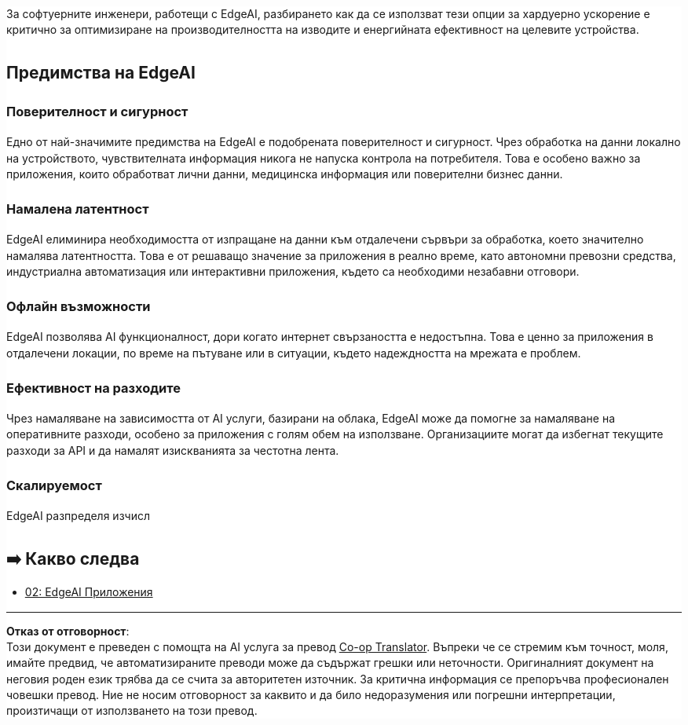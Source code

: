За софтуерните инженери, работещи с EdgeAI, разбирането как да се използват тези опции за хардуерно ускорение е критично за оптимизиране на производителността на изводите и енергийната ефективност на целевите устройства.

## Предимства на EdgeAI

### Поверителност и сигурност

Едно от най-значимите предимства на EdgeAI е подобрената поверителност и сигурност. Чрез обработка на данни локално на устройството, чувствителната информация никога не напуска контрола на потребителя. Това е особено важно за приложения, които обработват лични данни, медицинска информация или поверителни бизнес данни.

### Намалена латентност

EdgeAI елиминира необходимостта от изпращане на данни към отдалечени сървъри за обработка, което значително намалява латентността. Това е от решаващо значение за приложения в реално време, като автономни превозни средства, индустриална автоматизация или интерактивни приложения, където са необходими незабавни отговори.

### Офлайн възможности

EdgeAI позволява AI функционалност, дори когато интернет свързаността е недостъпна. Това е ценно за приложения в отдалечени локации, по време на пътуване или в ситуации, където надеждността на мрежата е проблем.

### Ефективност на разходите

Чрез намаляване на зависимостта от AI услуги, базирани на облака, EdgeAI може да помогне за намаляване на оперативните разходи, особено за приложения с голям обем на използване. Организациите могат да избегнат текущите разходи за API и да намалят изискванията за честотна лента.

### Скалируемост

EdgeAI разпределя изчисл
## ➡️ Какво следва

- [02: EdgeAI Приложения](02.RealWorldCaseStudies.md)

---

**Отказ от отговорност**:  
Този документ е преведен с помощта на AI услуга за превод [Co-op Translator](https://github.com/Azure/co-op-translator). Въпреки че се стремим към точност, моля, имайте предвид, че автоматизираните преводи може да съдържат грешки или неточности. Оригиналният документ на неговия роден език трябва да се счита за авторитетен източник. За критична информация се препоръчва професионален човешки превод. Ние не носим отговорност за каквито и да било недоразумения или погрешни интерпретации, произтичащи от използването на този превод.